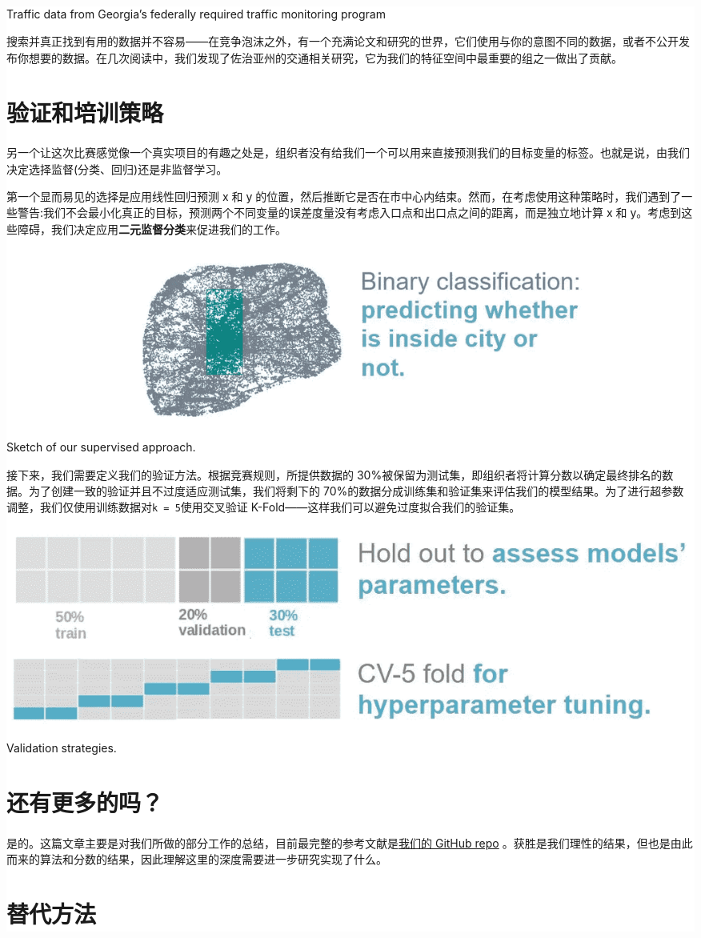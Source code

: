 Traffic data from Georgia’s federally required traffic monitoring program

搜索并真正找到有用的数据并不容易——在竞争泡沫之外，有一个充满论文和研究的世界，它们使用与你的意图不同的数据，或者不公开发布你想要的数据。在几次阅读中，我们发现了佐治亚州的交通相关研究，它为我们的特征空间中最重要的组之一做出了贡献。

# 验证和培训策略

另一个让这次比赛感觉像一个真实项目的有趣之处是，组织者没有给我们一个可以用来直接预测我们的目标变量的标签。也就是说，由我们决定选择监督(分类、回归)还是非监督学习。

第一个显而易见的选择是应用线性回归预测 x 和 y 的位置，然后推断它是否在市中心内结束。然而，在考虑使用这种策略时，我们遇到了一些警告:我们不会最小化真正的目标，预测两个不同变量的误差度量没有考虑入口点和出口点之间的距离，而是独立地计算 x 和 y。考虑到这些障碍，我们决定应用**二元监督分类**来促进我们的工作。

![](img/4df02271977aab0de4a6416649d57697.png)

Sketch of our supervised approach.

接下来，我们需要定义我们的验证方法。根据竞赛规则，所提供数据的 30%被保留为测试集，即组织者将计算分数以确定最终排名的数据。为了创建一致的验证并且不过度适应测试集，我们将剩下的 70%的数据分成训练集和验证集来评估我们的模型结果。为了进行超参数调整，我们仅使用训练数据对`k = 5`使用交叉验证 K-Fold——这样我们可以避免过度拟合我们的验证集。

![](img/809afdaddfa5d90924d1e0de19800682.png)

Validation strategies.

# 还有更多的吗？

是的。这篇文章主要是对我们所做的部分工作的总结，目前最完整的参考文献是[我们的 GitHub repo](https://github.com/jcezarms/ey-nextwave-competition) 。获胜是我们理性的结果，但也是由此而来的算法和分数的结果，因此理解这里的深度需要进一步研究实现了什么。

# 替代方法
